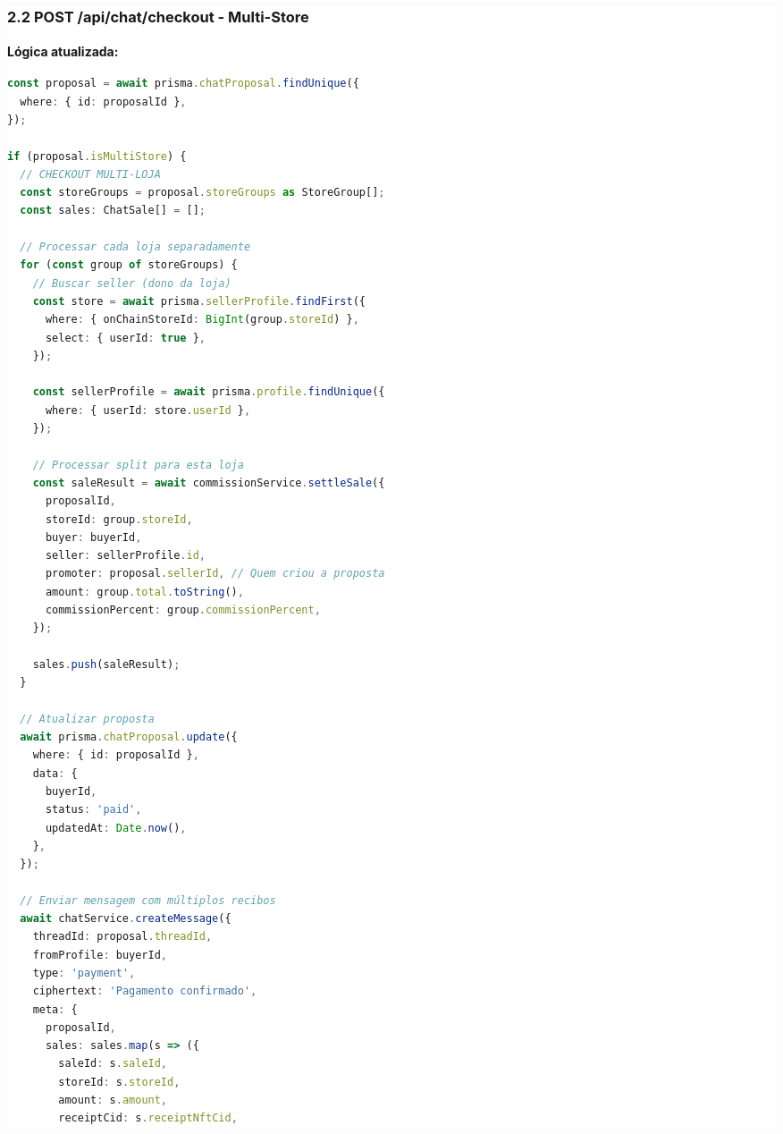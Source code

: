 
### **2.2 POST /api/chat/checkout - Multi-Store**

**Lógica atualizada:**

```typescript
const proposal = await prisma.chatProposal.findUnique({
  where: { id: proposalId },
});

if (proposal.isMultiStore) {
  // CHECKOUT MULTI-LOJA
  const storeGroups = proposal.storeGroups as StoreGroup[];
  const sales: ChatSale[] = [];

  // Processar cada loja separadamente
  for (const group of storeGroups) {
    // Buscar seller (dono da loja)
    const store = await prisma.sellerProfile.findFirst({
      where: { onChainStoreId: BigInt(group.storeId) },
      select: { userId: true },
    });

    const sellerProfile = await prisma.profile.findUnique({
      where: { userId: store.userId },
    });

    // Processar split para esta loja
    const saleResult = await commissionService.settleSale({
      proposalId,
      storeId: group.storeId,
      buyer: buyerId,
      seller: sellerProfile.id,
      promoter: proposal.sellerId, // Quem criou a proposta
      amount: group.total.toString(),
      commissionPercent: group.commissionPercent,
    });

    sales.push(saleResult);
  }

  // Atualizar proposta
  await prisma.chatProposal.update({
    where: { id: proposalId },
    data: {
      buyerId,
      status: 'paid',
      updatedAt: Date.now(),
    },
  });

  // Enviar mensagem com múltiplos recibos
  await chatService.createMessage({
    threadId: proposal.threadId,
    fromProfile: buyerId,
    type: 'payment',
    ciphertext: 'Pagamento confirmado',
    meta: {
      proposalId,
      sales: sales.map(s => ({
        saleId: s.saleId,
        storeId: s.storeId,
        amount: s.amount,
        receiptCid: s.receiptNftCid,
```